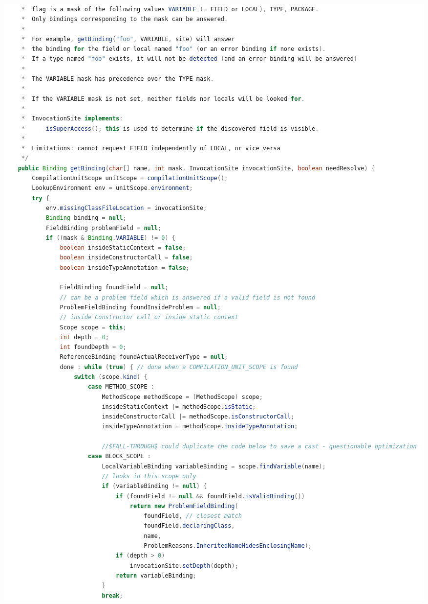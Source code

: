 ```java
	 *	flag is a mask of the following values VARIABLE (= FIELD or LOCAL), TYPE, PACKAGE.
	 *	Only bindings corresponding to the mask can be answered.
	 *
	 *	For example, getBinding("foo", VARIABLE, site) will answer
	 *	the binding for the field or local named "foo" (or an error binding if none exists).
	 *	If a type named "foo" exists, it will not be detected (and an error binding will be answered)
	 *
	 *	The VARIABLE mask has precedence over the TYPE mask.
	 *
	 *	If the VARIABLE mask is not set, neither fields nor locals will be looked for.
	 *
	 *	InvocationSite implements:
	 *		isSuperAccess(); this is used to determine if the discovered field is visible.
	 *
	 *	Limitations: cannot request FIELD independently of LOCAL, or vice versa
	 */
	public Binding getBinding(char[] name, int mask, InvocationSite invocationSite, boolean needResolve) {
		CompilationUnitScope unitScope = compilationUnitScope();
		LookupEnvironment env = unitScope.environment;
		try {
			env.missingClassFileLocation = invocationSite;
			Binding binding = null;
			FieldBinding problemField = null;
			if ((mask & Binding.VARIABLE) != 0) {
				boolean insideStaticContext = false;
				boolean insideConstructorCall = false;
				boolean insideTypeAnnotation = false;

				FieldBinding foundField = null;
				// can be a problem field which is answered if a valid field is not found
				ProblemFieldBinding foundInsideProblem = null;
				// inside Constructor call or inside static context
				Scope scope = this;
				int depth = 0;
				int foundDepth = 0;
				ReferenceBinding foundActualReceiverType = null;
				done : while (true) { // done when a COMPILATION_UNIT_SCOPE is found
					switch (scope.kind) {
						case METHOD_SCOPE :
							MethodScope methodScope = (MethodScope) scope;
							insideStaticContext |= methodScope.isStatic;
							insideConstructorCall |= methodScope.isConstructorCall;
							insideTypeAnnotation = methodScope.insideTypeAnnotation;

							//$FALL-THROUGH$ could duplicate the code below to save a cast - questionable optimization
						case BLOCK_SCOPE :
							LocalVariableBinding variableBinding = scope.findVariable(name);
							// looks in this scope only
							if (variableBinding != null) {
								if (foundField != null && foundField.isValidBinding())
									return new ProblemFieldBinding(
										foundField, // closest match
										foundField.declaringClass,
										name,
										ProblemReasons.InheritedNameHidesEnclosingName);
								if (depth > 0)
									invocationSite.setDepth(depth);
								return variableBinding;
							}
							break;
```
